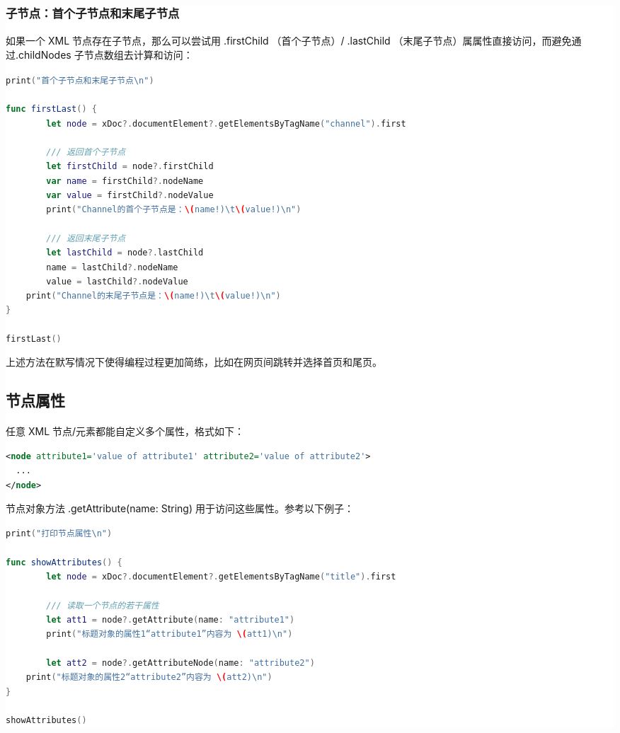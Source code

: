 ### 子节点：首个子节点和末尾子节点

如果一个 XML 节点存在子节点，那么可以尝试用 .firstChild （首个子节点）/ .lastChild （末尾子节点）属属性直接访问，而避免通过.childNodes 子节点数组去计算和访问：

```Swift
print("首个子节点和末尾子节点\n")

func firstLast() {
		let node = xDoc?.documentElement?.getElementsByTagName("channel").first

		/// 返回首个子节点
		let firstChild = node?.firstChild
		var name = firstChild?.nodeName
		var value = firstChild?.nodeValue
		print("Channel的首个子节点是：\(name!)\t\(value!)\n")

		/// 返回末尾子节点
		let lastChild = node?.lastChild
		name = lastChild?.nodeName
		value = lastChild?.nodeValue
    print("Channel的末尾子节点是：\(name!)\t\(value!)\n")
}

firstLast()
```

上述方法在默写情况下使得编程过程更加简练，比如在网页间跳转并选择首页和尾页。

## 节点属性

任意 XML 节点/元素都能自定义多个属性，格式如下：

 ```XML
 <node attribute1='value of attribute1' attribute2='value of attribute2'>
   ...
 </node>
```

节点对象方法 .getAttribute(name: String) 用于访问这些属性。参考以下例子：

```Swift
print("打印节点属性\n")

func showAttributes() {
		let node = xDoc?.documentElement?.getElementsByTagName("title").first

		/// 读取一个节点的若干属性
		let att1 = node?.getAttribute(name: "attribute1")
		print("标题对象的属性1“attribute1”内容为 \(att1)\n")

		let att2 = node?.getAttributeNode(name: "attribute2")
    print("标题对象的属性2“attribute2”内容为 \(att2)\n")
}

showAttributes()
```
